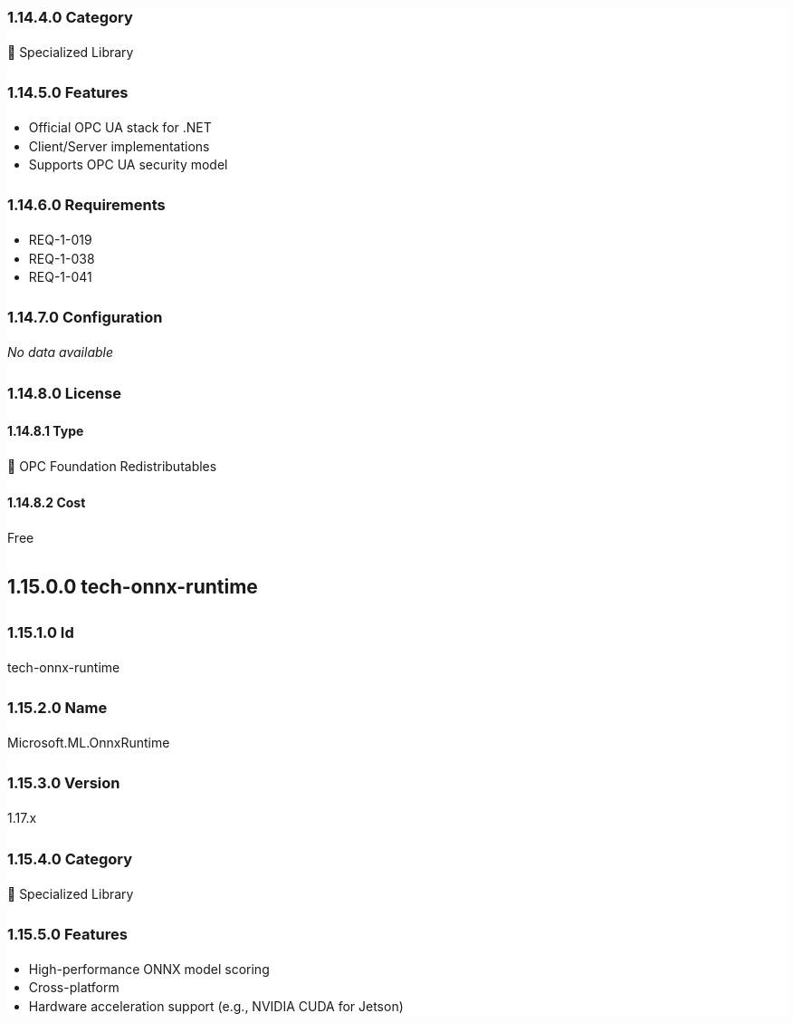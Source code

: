 ### 1.14.4.0 Category

🔹 Specialized Library

### 1.14.5.0 Features

- Official OPC UA stack for .NET
- Client/Server implementations
- Supports OPC UA security model

### 1.14.6.0 Requirements

- REQ-1-019
- REQ-1-038
- REQ-1-041

### 1.14.7.0 Configuration

*No data available*

### 1.14.8.0 License

#### 1.14.8.1 Type

🔹 OPC Foundation Redistributables

#### 1.14.8.2 Cost

Free

## 1.15.0.0 tech-onnx-runtime

### 1.15.1.0 Id

tech-onnx-runtime

### 1.15.2.0 Name

Microsoft.ML.OnnxRuntime

### 1.15.3.0 Version

1.17.x

### 1.15.4.0 Category

🔹 Specialized Library

### 1.15.5.0 Features

- High-performance ONNX model scoring
- Cross-platform
- Hardware acceleration support (e.g., NVIDIA CUDA for Jetson)
